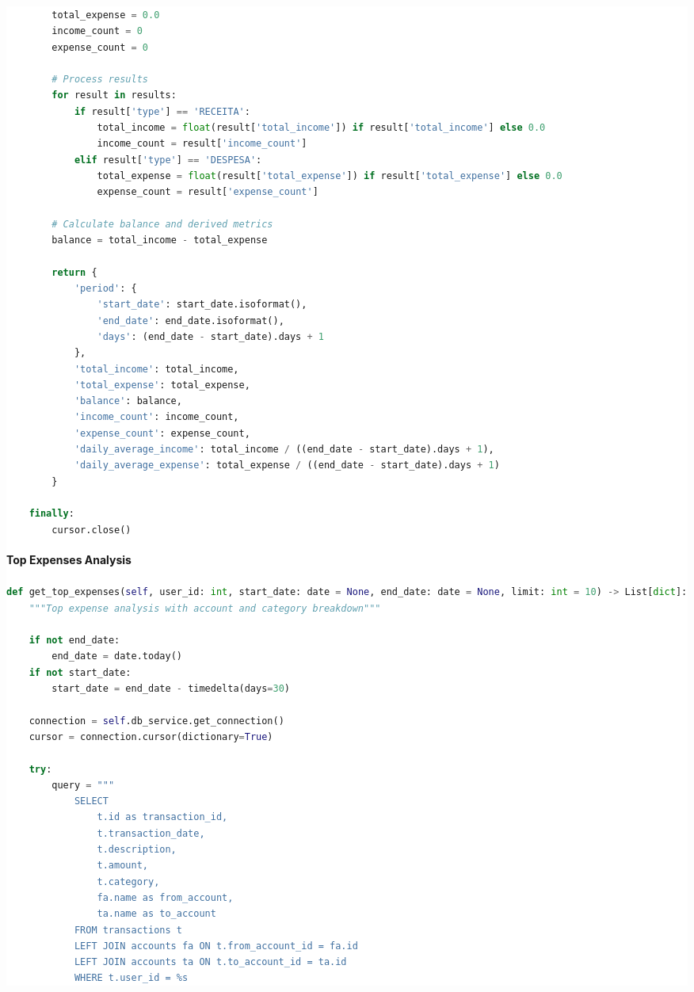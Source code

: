 ```python
        total_expense = 0.0
        income_count = 0
        expense_count = 0
        
        # Process results
        for result in results:
            if result['type'] == 'RECEITA':
                total_income = float(result['total_income']) if result['total_income'] else 0.0
                income_count = result['income_count']
            elif result['type'] == 'DESPESA':
                total_expense = float(result['total_expense']) if result['total_expense'] else 0.0
                expense_count = result['expense_count']
        
        # Calculate balance and derived metrics
        balance = total_income - total_expense
        
        return {
            'period': {
                'start_date': start_date.isoformat(),
                'end_date': end_date.isoformat(),
                'days': (end_date - start_date).days + 1
            },
            'total_income': total_income,
            'total_expense': total_expense,
            'balance': balance,
            'income_count': income_count,
            'expense_count': expense_count,
            'daily_average_income': total_income / ((end_date - start_date).days + 1),
            'daily_average_expense': total_expense / ((end_date - start_date).days + 1)
        }
        
    finally:
        cursor.close()
```

#### Top Expenses Analysis
```python
def get_top_expenses(self, user_id: int, start_date: date = None, end_date: date = None, limit: int = 10) -> List[dict]:
    """Top expense analysis with account and category breakdown"""
    
    if not end_date:
        end_date = date.today()
    if not start_date:
        start_date = end_date - timedelta(days=30)
    
    connection = self.db_service.get_connection()
    cursor = connection.cursor(dictionary=True)
    
    try:
        query = """
            SELECT 
                t.id as transaction_id,
                t.transaction_date,
                t.description,
                t.amount,
                t.category,
                fa.name as from_account,
                ta.name as to_account
            FROM transactions t
            LEFT JOIN accounts fa ON t.from_account_id = fa.id
            LEFT JOIN accounts ta ON t.to_account_id = ta.id
            WHERE t.user_id = %s 
```